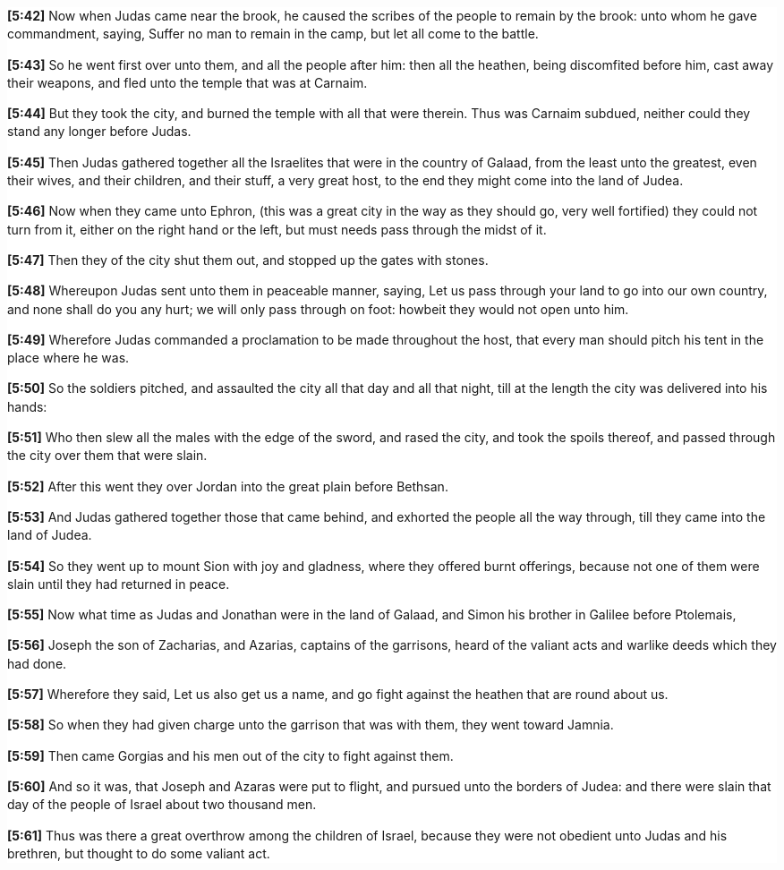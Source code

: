 **[5:42]** Now when Judas came near the brook, he caused the scribes of the people to remain by the brook: unto whom he gave commandment, saying, Suffer no man to remain in the camp, but let all come to the battle.

**[5:43]** So he went first over unto them, and all the people after him: then all the heathen, being discomfited before him, cast away their weapons, and fled unto the temple that was at Carnaim.

**[5:44]** But they took the city, and burned the temple with all that were therein. Thus was Carnaim subdued, neither could they stand any longer before Judas.

**[5:45]** Then Judas gathered together all the Israelites that were in the country of Galaad, from the least unto the greatest, even their wives, and their children, and their stuff, a very great host, to the end they might come into the land of Judea.

**[5:46]** Now when they came unto Ephron, (this was a great city in the way as they should go, very well fortified) they could not turn from it, either on the right hand or the left, but must needs pass through the midst of it.

**[5:47]** Then they of the city shut them out, and stopped up the gates with stones.

**[5:48]** Whereupon Judas sent unto them in peaceable manner, saying, Let us pass through your land to go into our own country, and none shall do you any hurt; we will only pass through on foot: howbeit they would not open unto him.

**[5:49]** Wherefore Judas commanded a proclamation to be made throughout the host, that every man should pitch his tent in the place where he was.

**[5:50]** So the soldiers pitched, and assaulted the city all that day and all that night, till at the length the city was delivered into his hands:

**[5:51]** Who then slew all the males with the edge of the sword, and rased the city, and took the spoils thereof, and passed through the city over them that were slain.

**[5:52]** After this went they over Jordan into the great plain before Bethsan.

**[5:53]** And Judas gathered together those that came behind, and exhorted the people all the way through, till they came into the land of Judea.

**[5:54]** So they went up to mount Sion with joy and gladness, where they offered burnt offerings, because not one of them were slain until they had returned in peace.

**[5:55]** Now what time as Judas and Jonathan were in the land of Galaad, and Simon his brother in Galilee before Ptolemais,

**[5:56]** Joseph the son of Zacharias, and Azarias, captains of the garrisons, heard of the valiant acts and warlike deeds which they had done.

**[5:57]** Wherefore they said, Let us also get us a name, and go fight against the heathen that are round about us.

**[5:58]** So when they had given charge unto the garrison that was with them, they went toward Jamnia.

**[5:59]** Then came Gorgias and his men out of the city to fight against them.

**[5:60]** And so it was, that Joseph and Azaras were put to flight, and pursued unto the borders of Judea: and there were slain that day of the people of Israel about two thousand men.

**[5:61]** Thus was there a great overthrow among the children of Israel, because they were not obedient unto Judas and his brethren, but thought to do some valiant act.
